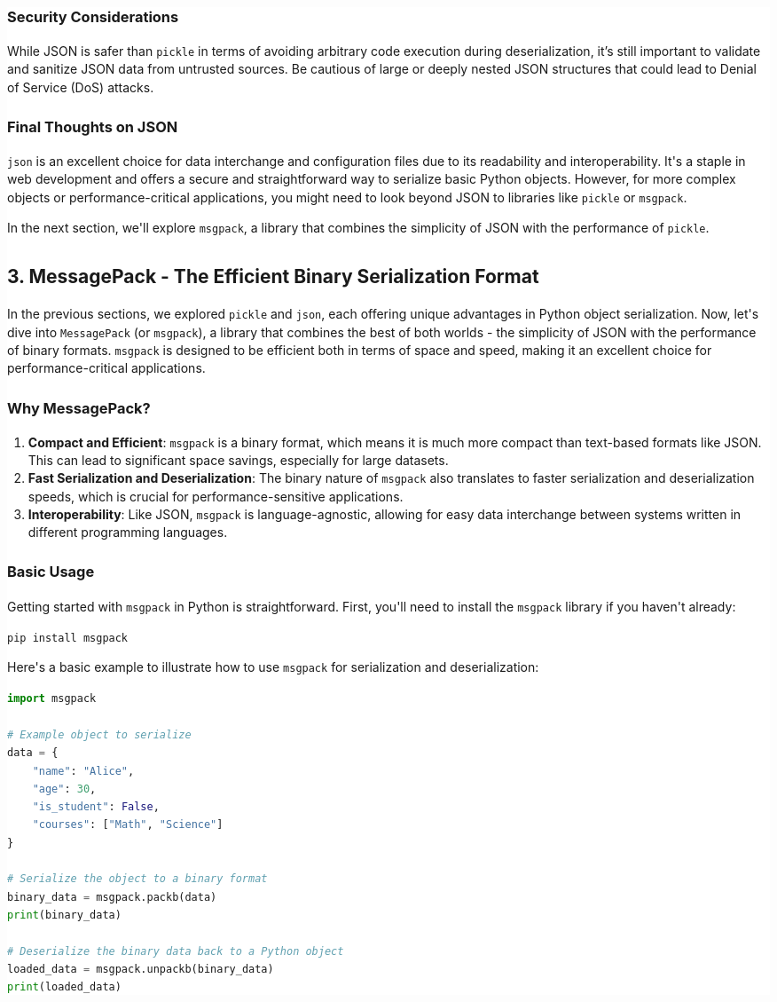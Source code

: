 ### Security Considerations

While JSON is safer than `pickle` in terms of avoiding arbitrary code execution during deserialization, it’s still important to validate and sanitize JSON data from untrusted sources. Be cautious of large or deeply nested JSON structures that could lead to Denial of Service (DoS) attacks.

### Final Thoughts on JSON

`json` is an excellent choice for data interchange and configuration files due to its readability and interoperability. It's a staple in web development and offers a secure and straightforward way to serialize basic Python objects. However, for more complex objects or performance-critical applications, you might need to look beyond JSON to libraries like `pickle` or `msgpack`.

In the next section, we'll explore `msgpack`, a library that combines the simplicity of JSON with the performance of `pickle`.

## 3. MessagePack - The Efficient Binary Serialization Format

In the previous sections, we explored `pickle` and `json`, each offering unique advantages in Python object serialization. Now, let's dive into `MessagePack` (or `msgpack`), a library that combines the best of both worlds - the simplicity of JSON with the performance of binary formats. `msgpack` is designed to be efficient both in terms of space and speed, making it an excellent choice for performance-critical applications.

### Why MessagePack?

1. **Compact and Efficient**: `msgpack` is a binary format, which means it is much more compact than text-based formats like JSON. This can lead to significant space savings, especially for large datasets.
2. **Fast Serialization and Deserialization**: The binary nature of `msgpack` also translates to faster serialization and deserialization speeds, which is crucial for performance-sensitive applications.
3. **Interoperability**: Like JSON, `msgpack` is language-agnostic, allowing for easy data interchange between systems written in different programming languages.

### Basic Usage

Getting started with `msgpack` in Python is straightforward. First, you'll need to install the `msgpack` library if you haven't already:

```sh title="Shell"
pip install msgpack
```

Here's a basic example to illustrate how to use `msgpack` for serialization and deserialization:

```python title="Python"
import msgpack

# Example object to serialize
data = {
    "name": "Alice",
    "age": 30,
    "is_student": False,
    "courses": ["Math", "Science"]
}

# Serialize the object to a binary format
binary_data = msgpack.packb(data)
print(binary_data)

# Deserialize the binary data back to a Python object
loaded_data = msgpack.unpackb(binary_data)
print(loaded_data)
```
